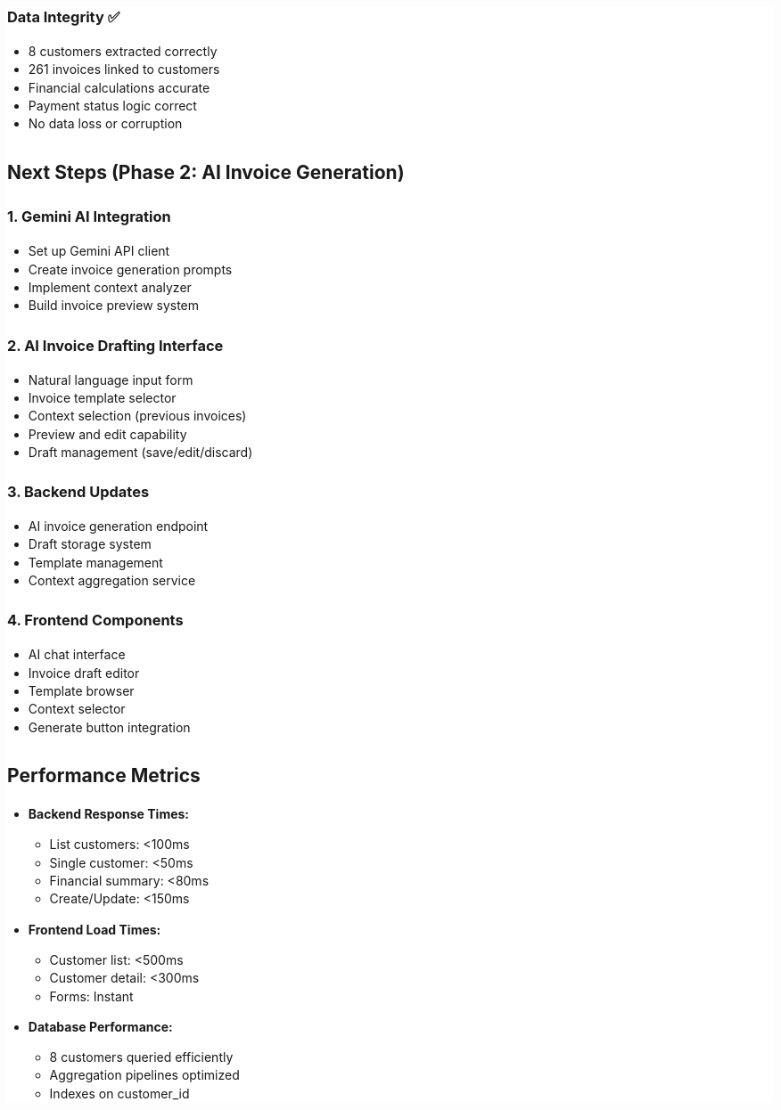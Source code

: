 ### Data Integrity ✅
- 8 customers extracted correctly
- 261 invoices linked to customers
- Financial calculations accurate
- Payment status logic correct
- No data loss or corruption

## Next Steps (Phase 2: AI Invoice Generation)

### 1. Gemini AI Integration
- Set up Gemini API client
- Create invoice generation prompts
- Implement context analyzer
- Build invoice preview system

### 2. AI Invoice Drafting Interface
- Natural language input form
- Invoice template selector
- Context selection (previous invoices)
- Preview and edit capability
- Draft management (save/edit/discard)

### 3. Backend Updates
- AI invoice generation endpoint
- Draft storage system
- Template management
- Context aggregation service

### 4. Frontend Components
- AI chat interface
- Invoice draft editor
- Template browser
- Context selector
- Generate button integration

## Performance Metrics

- **Backend Response Times:**
  - List customers: <100ms
  - Single customer: <50ms
  - Financial summary: <80ms
  - Create/Update: <150ms

- **Frontend Load Times:**
  - Customer list: <500ms
  - Customer detail: <300ms
  - Forms: Instant

- **Database Performance:**
  - 8 customers queried efficiently
  - Aggregation pipelines optimized
  - Indexes on customer_id
